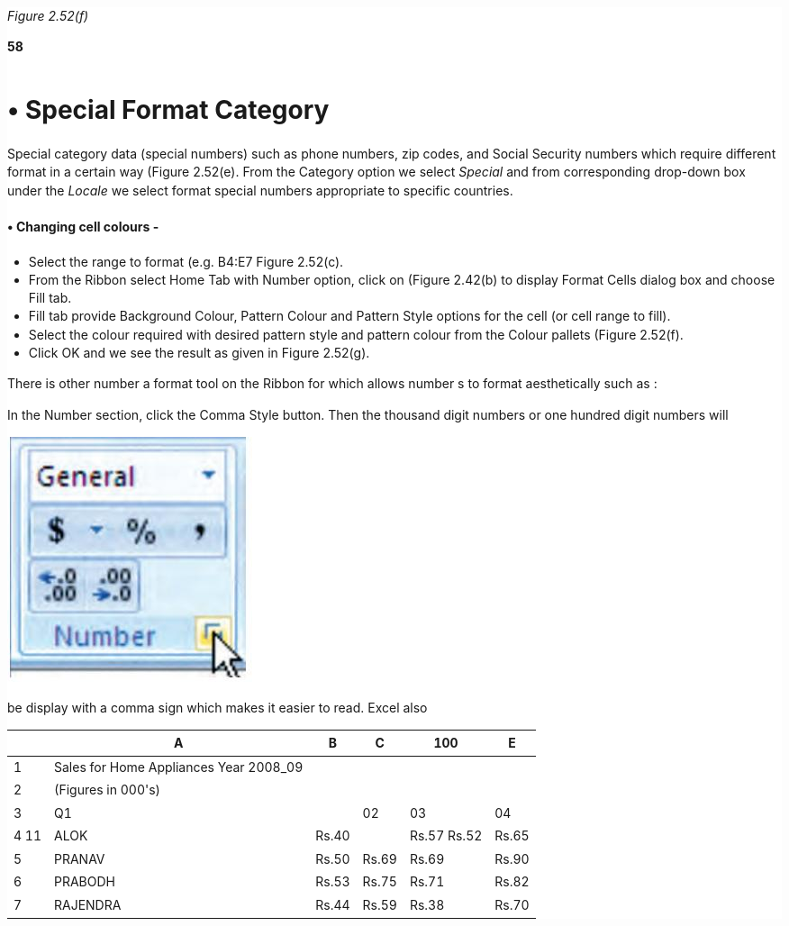 *Figure 2.52(f)*

**58**

# • Special Format Category

Special category data (special numbers) such as phone numbers, zip codes, and Social Security numbers which require different format in a certain way (Figure 2.52(e). From the Category option we select *Special* and from corresponding drop-down box under the *Locale* we select format special numbers appropriate to specific countries.

#### • Changing cell colours -

- Select the range to format (e.g. B4:E7 Figure 2.52(c).
- From the Ribbon select Home Tab with Number option, click on (Figure 2.42(b) to display Format Cells dialog box and choose Fill tab.
- Fill tab provide Background Colour, Pattern Colour and Pattern Style options for the cell (or cell range to fill).
- Select the colour required with desired pattern style and pattern colour from the Colour pallets (Figure 2.52(f).
- Click OK and we see the result as given in Figure 2.52(g).

There is other number a format tool on the Ribbon for which allows number s to format aesthetically such as :

In the Number section, click the Comma Style button. Then the thousand digit numbers or one hundred digit numbers will

![](_page_42_Picture_3.jpeg)

be display with a comma sign which makes it easier to read. Excel also

|  | A | B | C | 100 | E |
| --- | --- | --- | --- | --- | --- |
| 1 | Sales for Home Appliances Year 2008_09 |  |  |  |  |
| 2 | (Figures in 000's) |  |  |  |  |
| 3 | Q1 |  | 02 | 03 | 04 |
| 4 11 | ALOK | Rs.40 |  | Rs.57 Rs.52 | Rs.65 |
| 5 | PRANAV | Rs.50 | Rs.69 | Rs.69 | Rs.90 |
| 6 | PRABODH | Rs.53 | Rs.75 | Rs.71 | Rs.82 |
| 7 | RAJENDRA | Rs.44 | Rs.59 | Rs.38 | Rs.70 |
